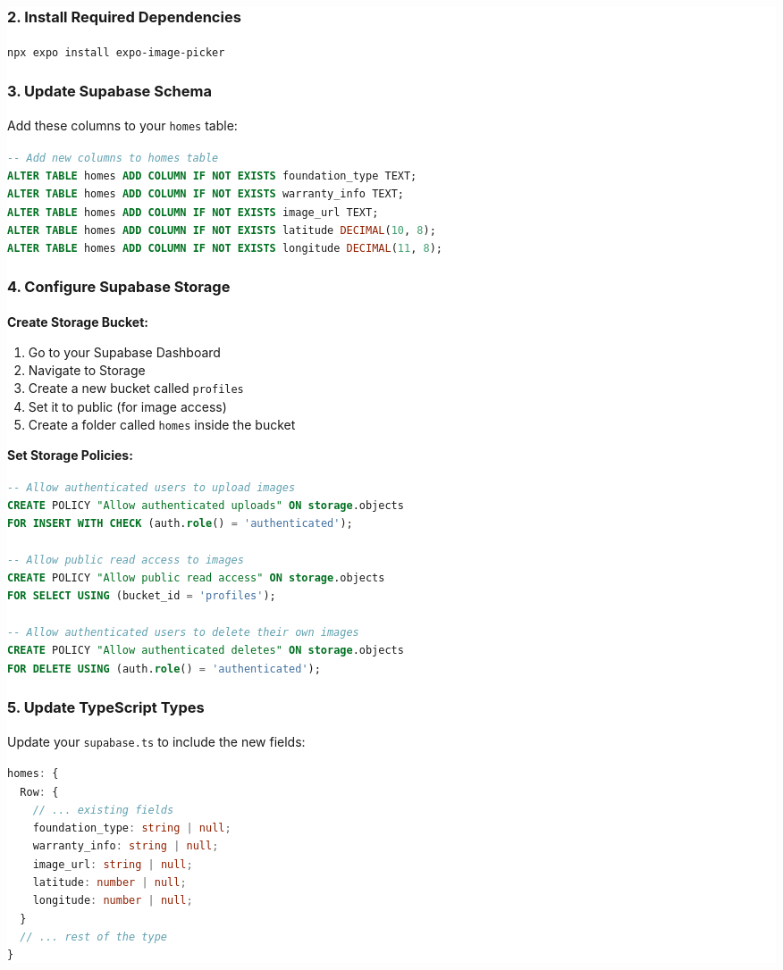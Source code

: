 ### 2. **Install Required Dependencies**

```bash
npx expo install expo-image-picker
```

### 3. **Update Supabase Schema**

Add these columns to your `homes` table:

```sql
-- Add new columns to homes table
ALTER TABLE homes ADD COLUMN IF NOT EXISTS foundation_type TEXT;
ALTER TABLE homes ADD COLUMN IF NOT EXISTS warranty_info TEXT;
ALTER TABLE homes ADD COLUMN IF NOT EXISTS image_url TEXT;
ALTER TABLE homes ADD COLUMN IF NOT EXISTS latitude DECIMAL(10, 8);
ALTER TABLE homes ADD COLUMN IF NOT EXISTS longitude DECIMAL(11, 8);
```

### 4. **Configure Supabase Storage**

**Create Storage Bucket:**
1. Go to your Supabase Dashboard
2. Navigate to Storage
3. Create a new bucket called `profiles`
4. Set it to public (for image access)
5. Create a folder called `homes` inside the bucket

**Set Storage Policies:**
```sql
-- Allow authenticated users to upload images
CREATE POLICY "Allow authenticated uploads" ON storage.objects
FOR INSERT WITH CHECK (auth.role() = 'authenticated');

-- Allow public read access to images
CREATE POLICY "Allow public read access" ON storage.objects
FOR SELECT USING (bucket_id = 'profiles');

-- Allow authenticated users to delete their own images
CREATE POLICY "Allow authenticated deletes" ON storage.objects
FOR DELETE USING (auth.role() = 'authenticated');
```

### 5. **Update TypeScript Types**

Update your `supabase.ts` to include the new fields:

```typescript
homes: {
  Row: {
    // ... existing fields
    foundation_type: string | null;
    warranty_info: string | null;
    image_url: string | null;
    latitude: number | null;
    longitude: number | null;
  }
  // ... rest of the type
}
```
